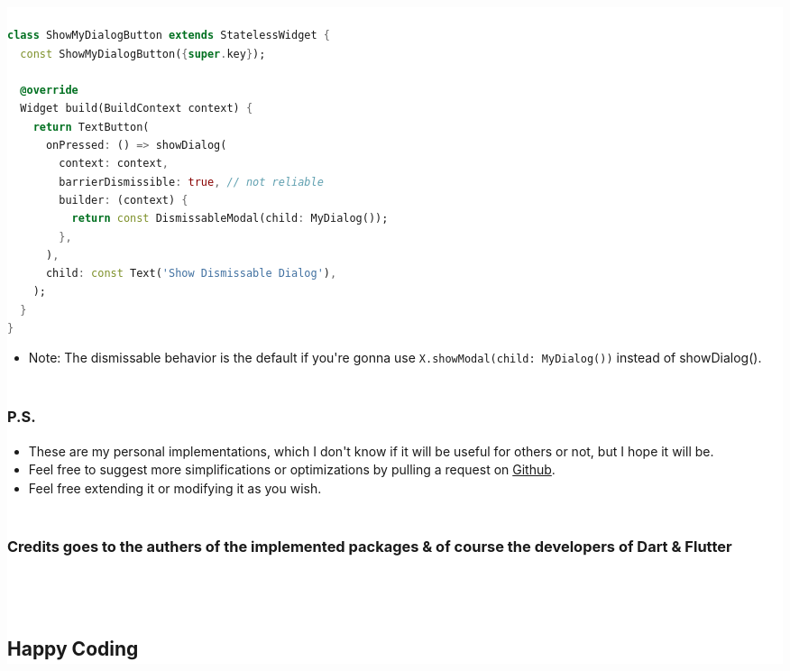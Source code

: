 ```dart

class ShowMyDialogButton extends StatelessWidget {
  const ShowMyDialogButton({super.key});

  @override
  Widget build(BuildContext context) {
    return TextButton(
      onPressed: () => showDialog(
        context: context,
        barrierDismissible: true, // not reliable
        builder: (context) {
          return const DismissableModal(child: MyDialog());
        },
      ),
      child: const Text('Show Dismissable Dialog'),
    );
  }
}
```
- Note: The dismissable behavior is the default if you're gonna use ```X.showModal(child: MyDialog())``` instead of showDialog().
<br><br>

### P.S. 
- These are my personal implementations, which I don't know if it will be useful for others or not, but I hope it will be.
- Feel free to suggest more simplifications or optimizations by pulling a request on [Github](https://github.com/HazemMonir/lib_x).
- Feel free extending it or modifying it as you wish.
<br><br>

### Credits goes to the authers of the implemented packages & of course the developers of Dart & Flutter
<br><br>

## Happy Coding